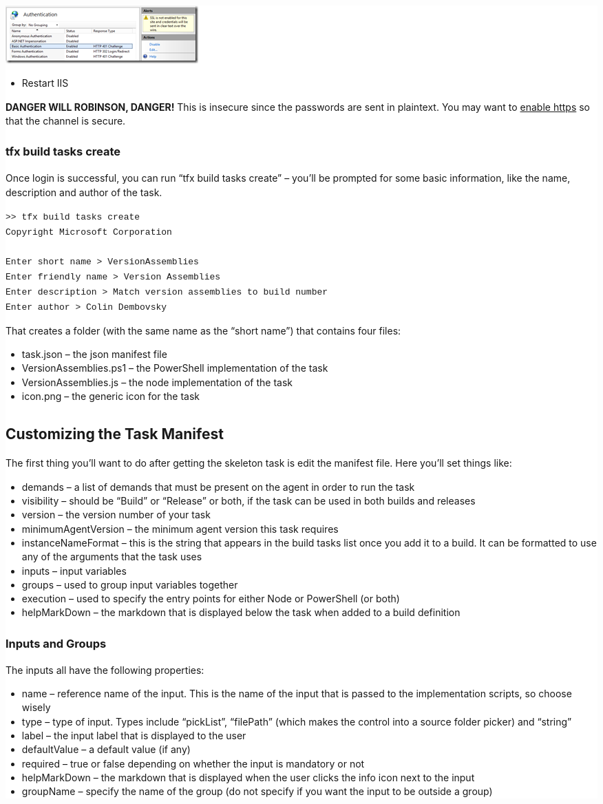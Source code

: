 [![image](/assets/images/files/5b850d6c-7dc6-4b74-8cfb-146f47f3698d.png "image")](/assets/images/files/fdd59941-a862-4437-87ef-4bae7353437e.png)
- Restart IIS

**DANGER WILL ROBINSON, DANGER!** This is insecure since the passwords are sent in plaintext. You may want to [enable https](https://msdn.microsoft.com/en-us/library/aa833872.aspx) so that the channel is secure.

### tfx build tasks create

Once login is successful, you can run “tfx build tasks create” – you’ll be prompted for some basic information, like the name, description and author of the task.

<font size="2" face="Courier New">&gt;&gt; tfx build tasks create<br>Copyright Microsoft Corporation<br><br>Enter short name &gt; VersionAssemblies<br>Enter friendly name &gt; Version Assemblies<br>Enter description &gt; Match version assemblies to build number<br>Enter author &gt; Colin Dembovsky</font>

That creates a folder (with the same name as the “short name”) that contains four files:

- task.json – the json manifest file
- VersionAssemblies.ps1 – the PowerShell implementation of the task
- VersionAssemblies.js – the node implementation of the task
- icon.png – the generic icon for the task

## Customizing the Task Manifest

The first thing you’ll want to do after getting the skeleton task is edit the manifest file. Here you’ll set things like:

- demands – a list of demands that must be present on the agent in order to run the task
- visibility – should be “Build” or “Release” or both, if the task can be used in both builds and releases
- version – the version number of your task
- minimumAgentVersion – the minimum agent version this task requires
- instanceNameFormat – this is the string that appears in the build tasks list once you add it to a build. It can be formatted to use any of the arguments that the task uses
- inputs – input variables
- groups – used to group input variables together
- execution – used to specify the entry points for either Node or PowerShell (or both)
- helpMarkDown – the markdown that is displayed below the task when added to a build definition

### Inputs and Groups

The inputs all have the following properties:

- name – reference name of the input. This is the name of the input that is passed to the implementation scripts, so choose wisely
- type – type of input. Types include “pickList”, “filePath” (which makes the control into a source folder picker) and “string”
- label – the input label that is displayed to the user
- defaultValue – a default value (if any)
- required – true or false depending on whether the input is mandatory or not
- helpMarkDown – the markdown that is displayed when the user clicks the info icon next to the input
- groupName – specify the name of the group (do not specify if you want the input to be outside a group)
